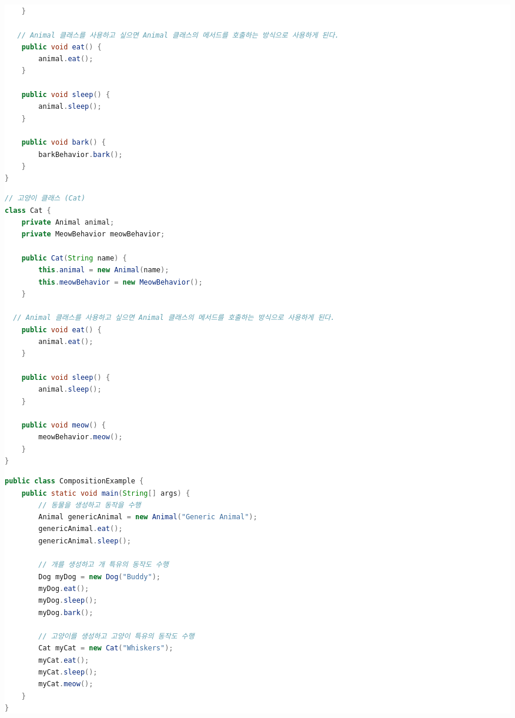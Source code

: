 ```java
    }
  
   // Animal 클래스를 사용하고 싶으면 Animal 클래스의 메서드를 호출하는 방식으로 사용하게 된다.
    public void eat() {
        animal.eat();
    }

    public void sleep() {
        animal.sleep();
    }

    public void bark() {
        barkBehavior.bark();
    }
}
```

```java
// 고양이 클래스 (Cat)
class Cat {
    private Animal animal;
    private MeowBehavior meowBehavior;

    public Cat(String name) {
        this.animal = new Animal(name);
        this.meowBehavior = new MeowBehavior();
    }

  // Animal 클래스를 사용하고 싶으면 Animal 클래스의 메서드를 호출하는 방식으로 사용하게 된다.
    public void eat() {
        animal.eat();
    }

    public void sleep() {
        animal.sleep();
    }

    public void meow() {
        meowBehavior.meow();
    }
}
```
```java
public class CompositionExample {
    public static void main(String[] args) {
        // 동물을 생성하고 동작을 수행
        Animal genericAnimal = new Animal("Generic Animal");
        genericAnimal.eat();
        genericAnimal.sleep();

        // 개를 생성하고 개 특유의 동작도 수행
        Dog myDog = new Dog("Buddy");
        myDog.eat();
        myDog.sleep();
        myDog.bark();

        // 고양이를 생성하고 고양이 특유의 동작도 수행
        Cat myCat = new Cat("Whiskers");
        myCat.eat();
        myCat.sleep();
        myCat.meow();
    }
}
```
